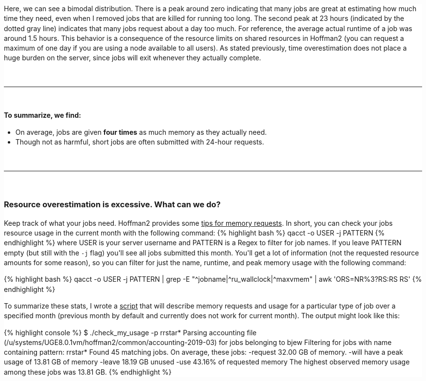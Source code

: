 Here, we can see a bimodal distribution. There is a peak around zero indicating
that many jobs are great at estimating how much time they need, even when I
removed jobs that are killed for running too long. The second peak at 23 hours
(indicated by the dotted gray line) indicates that many jobs request about a day
too much. For reference, the average actual runtime of a job was around 1.5
hours. This behavior is a consequence of the resource limits on shared resources
in Hoffman2 (you can request a maximum of one day if you are using a node
available to all users). As stated previously, time overestimation does not
place a huge burden on the server, since jobs will exit whenever they actually
complete. 

<br>

---

<br>


**To summarize, we find:**
* On average, jobs are given **four times** as much memory as they actually need.
* Though not as harmful, short jobs are often submitted with 24-hour requests.

<br>

---

<br>
<h3 id="a-fix">Resource overestimation is excessive. What can we do?</h3>

Keep track of what your jobs need. Hoffman2 provides some
[tips for memory requests]. In short, you can check your jobs resource usage
in the current month with the following command:
{% highlight bash %}
qacct -o USER -j PATTERN
{% endhighlight %}
where USER is your server username and PATTERN is a Regex to filter for job
names. If you leave PATTERN empty (but still with the `-j` flag) you'll see
all jobs submitted this month. You'll get a lot of information (not the
requested resource amounts for some reason), so you can filter for just
the name, runtime, and peak memory usage with the following command:

{% highlight bash %}
qacct -o USER -j PATTERN | grep -E "^jobname|^ru_wallclock|^maxvmem" | awk 'ORS=NR%3?RS:RS RS'
{% endhighlight %}

To summarize these stats, I wrote a [script] that will describe memory requests
and usage for a particular type of job over a specified month (previous month
by default and currently does not work for current month). The output might
look like this:

{% highlight console %}
$ ./check_my_usage -p rrstar*
Parsing accounting file (/u/systems/UGE8.0.1vm/hoffman2/common/accounting-2019-03)
for jobs belonging to bjew
Filtering for jobs with name containing pattern: rrstar*
Found 45 matching jobs.
On average, these jobs:
        -request 32.00 GB of memory.
        -will have a peak usage of 13.81 GB of memory
        -leave 18.19 GB unused
        -use 43.16% of requested memory
The highest observed memory usage among these jobs was 13.81 GB.
{% endhighlight %}


[Hoffman2]: http://www.idre.ucla.edu/
[reported statistics]: https://idre.ucla.edu/resources/hpc/h2stats
[quite a few metrics]: http://gridscheduler.sourceforge.net/htmlman/htmlman5/accounting.html
[tips for memory requests]: https://www.hoffman2.idre.ucla.edu/faq/#How_much_virtual_memory_should_I_request_in_job_submission
[script]: https://github.com/brandonjew/server-stats/blob/master/check_my_usage